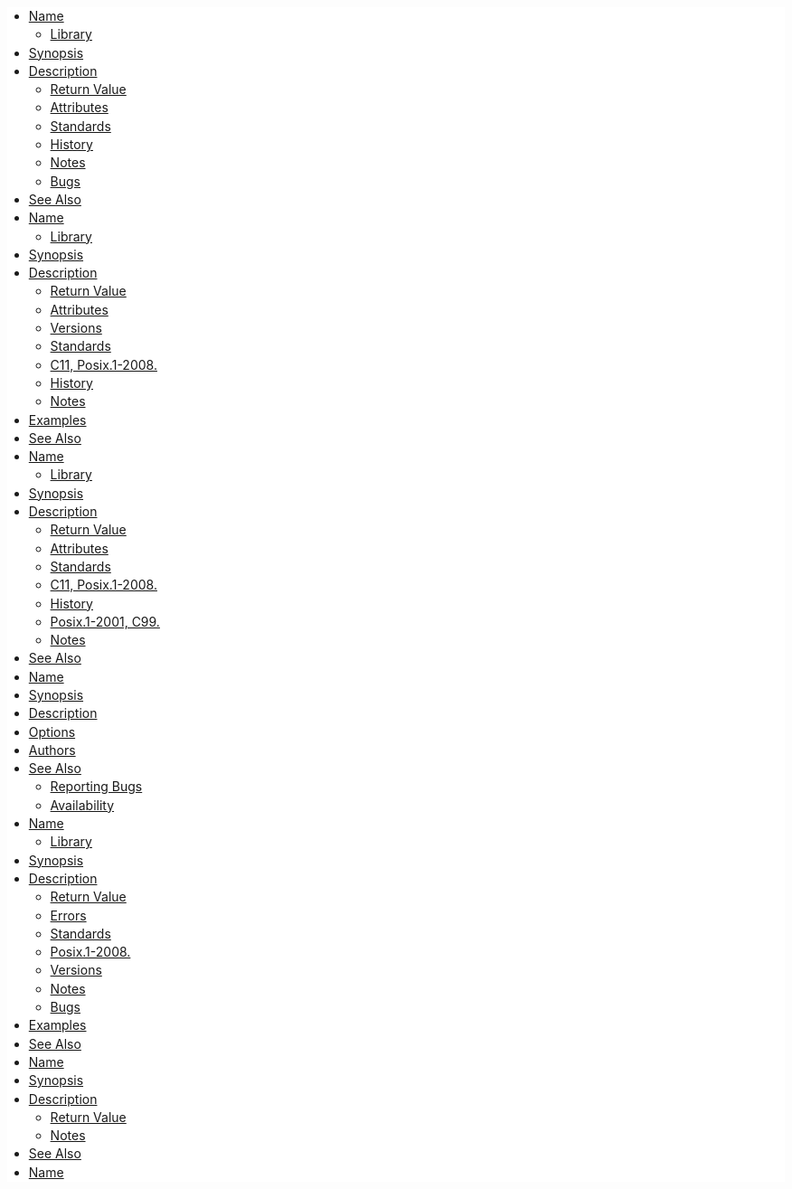 - [Name](#name)
  - [Library](#library)
- [Synopsis](#synopsis)
- [Description](#description)
  - [Return Value](#return-value)
  - [Attributes](#attributes)
  - [Standards](#standards)
  - [History](#history)
  - [Notes](#notes)
  - [Bugs](#bugs)
- [See Also](#see-also)
- [Name](#name)
  - [Library](#library)
- [Synopsis](#synopsis)
- [Description](#description)
  - [Return Value](#return-value)
  - [Attributes](#attributes)
  - [Versions](#versions)
  - [Standards](#standards)
  - [C11, Posix.1-2008.](#c11,-posix.1-2008.)
  - [History](#history)
  - [Notes](#notes)
- [Examples](#examples)
- [See Also](#see-also)
- [Name](#name)
  - [Library](#library)
- [Synopsis](#synopsis)
- [Description](#description)
  - [Return Value](#return-value)
  - [Attributes](#attributes)
  - [Standards](#standards)
  - [C11, Posix.1-2008.](#c11,-posix.1-2008.)
  - [History](#history)
  - [Posix.1-2001, C99.](#posix.1-2001,-c99.)
  - [Notes](#notes)
- [See Also](#see-also)
- [Name](#name)
- [Synopsis](#synopsis)
- [Description](#description)
- [Options](#options)
- [Authors](#authors)
- [See Also](#see-also)
  - [Reporting Bugs](#reporting-bugs)
  - [Availability](#availability)
- [Name](#name)
  - [Library](#library)
- [Synopsis](#synopsis)
- [Description](#description)
  - [Return Value](#return-value)
  - [Errors](#errors)
  - [Standards](#standards)
  - [Posix.1-2008.](#posix.1-2008.)
  - [Versions](#versions)
  - [Notes](#notes)
  - [Bugs](#bugs)
- [Examples](#examples)
- [See Also](#see-also)
- [Name](#name)
- [Synopsis](#synopsis)
- [Description](#description)
  - [Return Value](#return-value)
  - [Notes](#notes)
- [See Also](#see-also)
- [Name](#name)